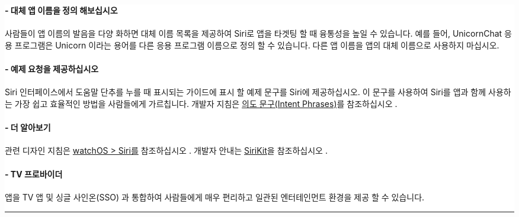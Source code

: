 #### - 대체 앱 이름을 정의 해보십시오

사람들이 앱 이름의 발음을 다양 화하면 대체 이름 목록을 제공하여 Siri로 앱을 타겟팅 할 때 융통성을 높일 수 있습니다. 예를 들어, UnicornChat 응용 프로그램은 Unicorn 이라는 용어를 다른 응용 프로그램 이름으로 정의 할 수 있습니다. 다른 앱 이름을 앱의 대체 이름으로 사용하지 마십시오.

#### - 예제 요청을 제공하십시오

Siri 인터페이스에서 도움말 단추를 누를 때 표시되는 가이드에 표시 할 예제 문구를 Siri에 제공하십시오. 이 문구를 사용하여 Siri를 앱과 함께 사용하는 가장 쉽고 효율적인 방법을 사람들에게 가르칩니다. 개발자 지침은 [의도 문구(Intent Phrases)](https://developer.apple.com/documentation/sirikit/registering_custom_vocabulary_with_sirikit/global_vocabulary_reference/intent_phrases)를 참조하십시오 .

#### - 더 알아보기
관련 디자인 지침은 [watchOS > Siri를](https://developer.apple.com/watchos/human-interface-guidelines/user-interaction/siri/) 참조하십시오 . 개발자 안내는 [SiriKit](https://developer.apple.com/documentation/sirikit)을 참조하십시오 .

#### - TV 프로바이더 

앱을 TV 앱 및 싱글 사인온(SSO) 과 통합하여 사람들에게 매우 편리하고 일관된 엔터테인먼트 환경을 제공 할 수 있습니다.

---